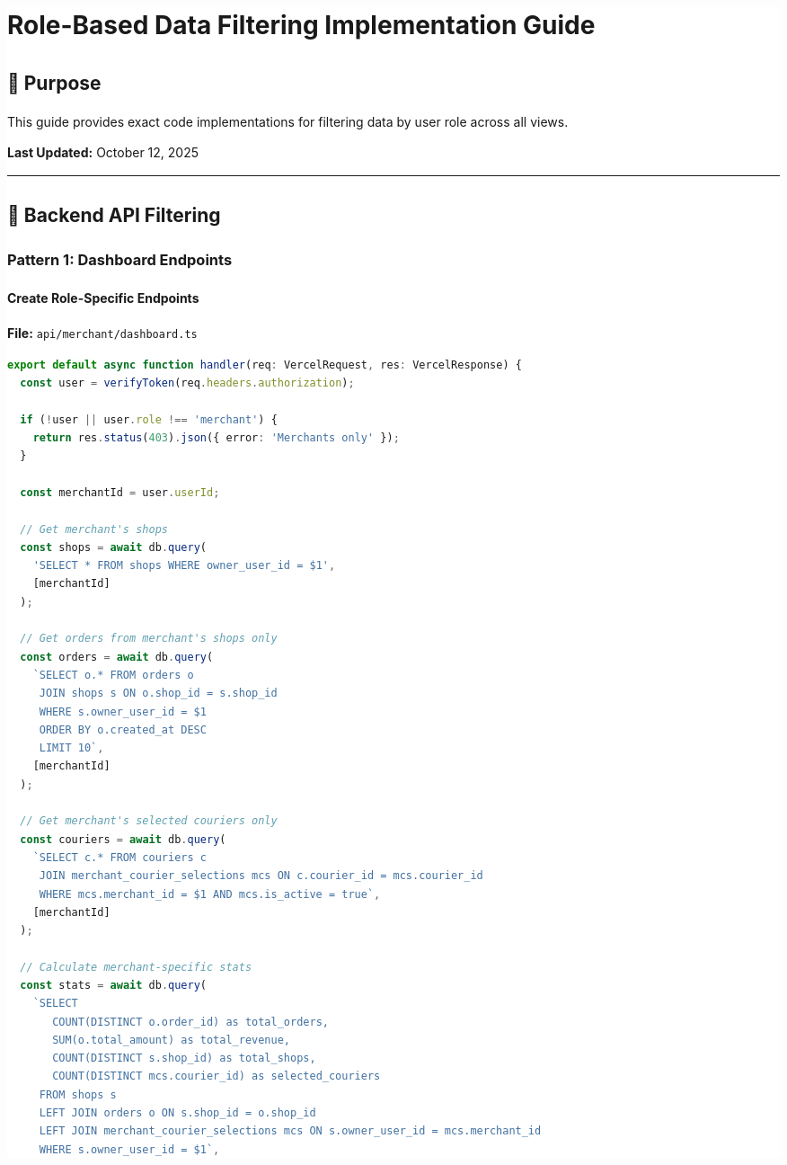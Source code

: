 # Role-Based Data Filtering Implementation Guide

## 🎯 Purpose

This guide provides exact code implementations for filtering data by user role across all views.

**Last Updated:** October 12, 2025

---

## 🔧 Backend API Filtering

### Pattern 1: Dashboard Endpoints

#### Create Role-Specific Endpoints

**File:** `api/merchant/dashboard.ts`
```typescript
export default async function handler(req: VercelRequest, res: VercelResponse) {
  const user = verifyToken(req.headers.authorization);
  
  if (!user || user.role !== 'merchant') {
    return res.status(403).json({ error: 'Merchants only' });
  }

  const merchantId = user.userId;

  // Get merchant's shops
  const shops = await db.query(
    'SELECT * FROM shops WHERE owner_user_id = $1',
    [merchantId]
  );

  // Get orders from merchant's shops only
  const orders = await db.query(
    `SELECT o.* FROM orders o
     JOIN shops s ON o.shop_id = s.shop_id
     WHERE s.owner_user_id = $1
     ORDER BY o.created_at DESC
     LIMIT 10`,
    [merchantId]
  );

  // Get merchant's selected couriers only
  const couriers = await db.query(
    `SELECT c.* FROM couriers c
     JOIN merchant_courier_selections mcs ON c.courier_id = mcs.courier_id
     WHERE mcs.merchant_id = $1 AND mcs.is_active = true`,
    [merchantId]
  );

  // Calculate merchant-specific stats
  const stats = await db.query(
    `SELECT 
       COUNT(DISTINCT o.order_id) as total_orders,
       SUM(o.total_amount) as total_revenue,
       COUNT(DISTINCT s.shop_id) as total_shops,
       COUNT(DISTINCT mcs.courier_id) as selected_couriers
     FROM shops s
     LEFT JOIN orders o ON s.shop_id = o.shop_id
     LEFT JOIN merchant_courier_selections mcs ON s.owner_user_id = mcs.merchant_id
     WHERE s.owner_user_id = $1`,
```